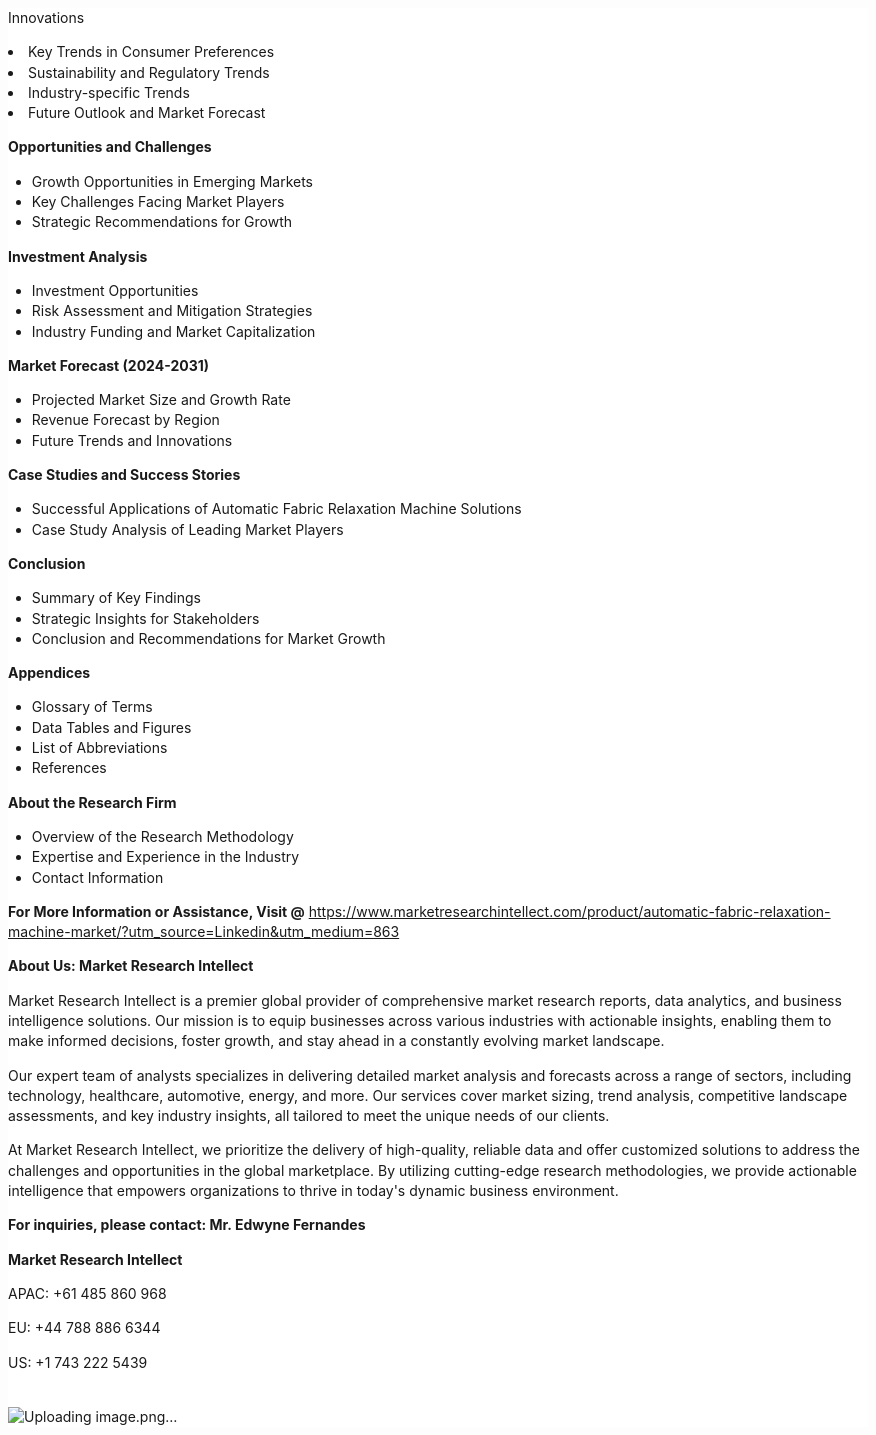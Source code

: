 Innovations</li><li>Key Trends in Consumer Preferences</li><li>Sustainability and Regulatory Trends</li><li>Industry-specific Trends</li><li>Future Outlook and Market Forecast</li></ul><p><strong>Opportunities and Challenges</strong></p><ul><li>Growth Opportunities in Emerging Markets</li><li>Key Challenges Facing Market Players</li><li>Strategic Recommendations for Growth</li></ul><p><strong>Investment Analysis</strong></p><ul><li>Investment Opportunities</li><li>Risk Assessment and Mitigation Strategies</li><li>Industry Funding and Market Capitalization</li></ul><p><strong>Market Forecast (2024-2031)</strong></p><ul><li>Projected Market Size and Growth Rate</li><li>Revenue Forecast by Region</li><li>Future Trends and Innovations</li></ul><p><strong>Case Studies and Success Stories</strong></p><ul><li>Successful Applications of Automatic Fabric Relaxation Machine Solutions</li><li>Case Study Analysis of Leading Market Players</li></ul><p><strong>Conclusion</strong></p><ul><li>Summary of Key Findings</li><li>Strategic Insights for Stakeholders</li><li>Conclusion and Recommendations for Market Growth</li></ul><p><strong>Appendices</strong></p><ul><li>Glossary of Terms</li><li>Data Tables and Figures</li><li>List of Abbreviations</li><li>References</li></ul><p><strong>About the Research Firm</strong></p><ul><li>Overview of the Research Methodology</li><li>Expertise and Experience in the Industry</li><li>Contact Information</li></ul></div><div class="article-main__content" data-test-id="publishing-text-block"><p><span class="font-[700]"><strong>For More Information or Assistance, Visit @</strong>&nbsp;<a href="https://www.marketresearchintellect.com/product/automatic-fabric-relaxation-machine-market/?utm_source=Linkedin&utm_medium=863">https://www.marketresearchintellect.com/product/automatic-fabric-relaxation-machine-market/?utm_source=Linkedin&utm_medium=863</a></span></p><p><strong>About Us: Market Research Intellect</strong></p><p>Market Research Intellect is a premier global provider of comprehensive market research reports, data analytics, and business intelligence solutions. Our mission is to equip businesses across various industries with actionable insights, enabling them to make informed decisions, foster growth, and stay ahead in a constantly evolving market landscape.</p><p>Our expert team of analysts specializes in delivering detailed market analysis and forecasts across a range of sectors, including technology, healthcare, automotive, energy, and more. Our services cover market sizing, trend analysis, competitive landscape assessments, and key industry insights, all tailored to meet the unique needs of our clients.</p><p>At Market Research Intellect, we prioritize the delivery of high-quality, reliable data and offer customized solutions to address the challenges and opportunities in the global marketplace. By utilizing cutting-edge research methodologies, we provide actionable intelligence that empowers organizations to thrive in today's dynamic business environment.</p><p><strong>For inquiries, please contact: Mr. Edwyne Fernandes</strong></p><p><strong>Market Research Intellect</strong></p><p>APAC: +61 485 860 968</p><p>EU: +44 788 886 6344</p><p>US: +1 743 222 5439</p></div><div class="article-main__content" data-test-id="publishing-text-block">&nbsp;</div>
![Uploading image.png…]()

